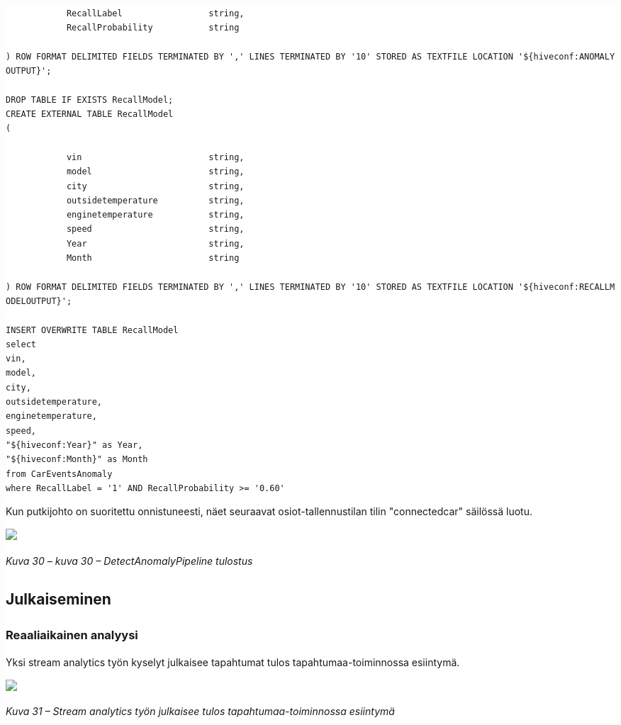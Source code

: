                 RecallLabel                 string,
                RecallProbability           string
                                
    ) ROW FORMAT DELIMITED FIELDS TERMINATED BY ',' LINES TERMINATED BY '10' STORED AS TEXTFILE LOCATION '${hiveconf:ANOMALYOUTPUT}';

    DROP TABLE IF EXISTS RecallModel; 
    CREATE EXTERNAL TABLE RecallModel 
    (

                vin                         string,
                model                       string,
                city                        string,
                outsidetemperature          string,
                enginetemperature           string,
                speed                       string,
                Year                        string,
                Month                       string              
                                
    ) ROW FORMAT DELIMITED FIELDS TERMINATED BY ',' LINES TERMINATED BY '10' STORED AS TEXTFILE LOCATION '${hiveconf:RECALLMODELOUTPUT}';

    INSERT OVERWRITE TABLE RecallModel
    select
    vin,
    model,
    city,
    outsidetemperature,
    enginetemperature,
    speed,
    "${hiveconf:Year}" as Year,
    "${hiveconf:Month}" as Month
    from CarEventsAnomaly
    where RecallLabel = '1' AND RecallProbability >= '0.60'


Kun putkijohto on suoritettu onnistuneesti, näet seuraavat osiot-tallennustilan tilin "connectedcar" säilössä luotu.

![](./media/cortana-analytics-playbook-vehicle-telemetry-deep-dive/fig30-vehicle-telematics-detect-anamoly-pipeline-output.png) 

*Kuva 30 – kuva 30 – DetectAnomalyPipeline tulostus*


## <a name="publish"></a>Julkaiseminen

### <a name="real-time-analysis"></a>Reaaliaikainen analyysi

Yksi stream analytics työn kyselyt julkaisee tapahtumat tulos tapahtumaa-toiminnossa esiintymä. 

![](./media/cortana-analytics-playbook-vehicle-telemetry-deep-dive/fig31-vehicle-telematics-stream-analytics-job-publishes-output-event-hub.png)

*Kuva 31 – Stream analytics työn julkaisee tulos tapahtumaa-toiminnossa esiintymä*
